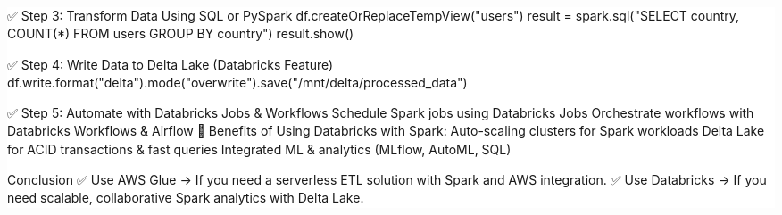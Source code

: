 ✅ Step 3: Transform Data Using SQL or PySpark
df.createOrReplaceTempView("users")
result = spark.sql("SELECT country, COUNT(*) FROM users GROUP BY country")
result.show()


✅ Step 4: Write Data to Delta Lake (Databricks Feature)
df.write.format("delta").mode("overwrite").save("/mnt/delta/processed_data")

✅ Step 5: Automate with Databricks Jobs & Workflows
Schedule Spark jobs using Databricks Jobs
Orchestrate workflows with Databricks Workflows & Airflow
🔹 Benefits of Using Databricks with Spark:
Auto-scaling clusters for Spark workloads
Delta Lake for ACID transactions & fast queries
Integrated ML & analytics (MLflow, AutoML, SQL)


Conclusion
✅ Use AWS Glue → If you need a serverless ETL solution with Spark and AWS integration.
✅ Use Databricks → If you need scalable, collaborative Spark analytics with Delta Lake.